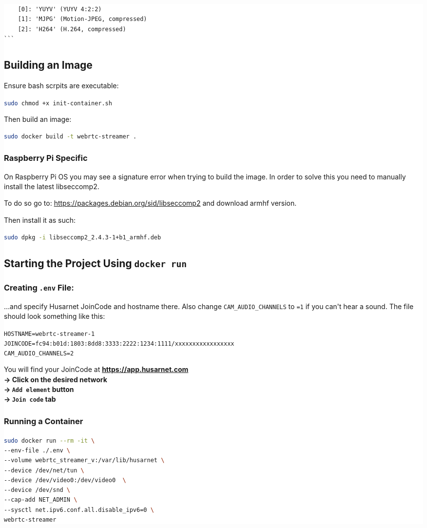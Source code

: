         [0]: 'YUYV' (YUYV 4:2:2)
        [1]: 'MJPG' (Motion-JPEG, compressed)
        [2]: 'H264' (H.264, compressed)
    ```
## Building an Image

Ensure bash scrpits are executable:

```bash
sudo chmod +x init-container.sh
```

Then build an image:

```bash
sudo docker build -t webrtc-streamer .
```

### Raspberry Pi Specific

On Raspberry Pi OS you may see a signature error when trying to build the image. In order to solve this you need to manually install the latest libseccomp2.

To do so go to: https://packages.debian.org/sid/libseccomp2 and download armhf version.

Then install it as such:

```bash
sudo dpkg -i libseccomp2_2.4.3-1+b1_armhf.deb
```

## Starting the Project Using `docker run`

### Creating `.env` File:

…and specify Husarnet JoinCode and hostname there. Also change `CAM_AUDIO_CHANNELS` to `=1` if you can't hear a sound. The file should look something like this:

```
HOSTNAME=webrtc-streamer-1
JOINCODE=fc94:b01d:1803:8dd8:3333:2222:1234:1111/xxxxxxxxxxxxxxxxx
CAM_AUDIO_CHANNELS=2
```

You will find your JoinCode at **https://app.husarnet.com  
 -> Click on the desired network  
 -> `Add element` button  
 -> `Join code` tab**

### Running a Container

```bash
sudo docker run --rm -it \
--env-file ./.env \
--volume webrtc_streamer_v:/var/lib/husarnet \
--device /dev/net/tun \
--device /dev/video0:/dev/video0  \
--device /dev/snd \
--cap-add NET_ADMIN \
--sysctl net.ipv6.conf.all.disable_ipv6=0 \
webrtc-streamer
```
